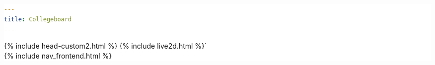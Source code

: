 ```yaml
---
title: Collegeboard
---
```


<html lang="en">
<head>
    <meta charset="UTF-8">
    <meta name="viewport" content="width=device-width, initial-scale=1.0">
    {% include head-custom2.html %}
    <style>
    #wrapper
    {
    position:relative;
    text-align:center;
    margin:0 auto;
    padding:0px;
    width:995px;
    z-index:2;
    color: white;
    }
    h1
    {
    margin-top:50px;
    color:white;
    font-size:40px;
    }
    h2
    {
    margin-top:25px;
    color:white;
    font-size:25px;
    background: rgba(0,0,0,0.4);
    }
    p
    {
    margin-top:10px;
    color:white;
    font-size:15px;
    background: rgba(0,0,0,0.4);
    }
</style>
</head>
    
<body onload="checking();"> 
{% include live2d.html %}`
<div id="video_wrapper">
  <video autoplay loop id="background">
    <source src="https://drive.google.com/uc?export=view&id=17ygkkkTDZb219cgsmglfod33qP8PGW58" type="video/mp4">
  </video>
</div>
{% include nav_frontend.html %}
    